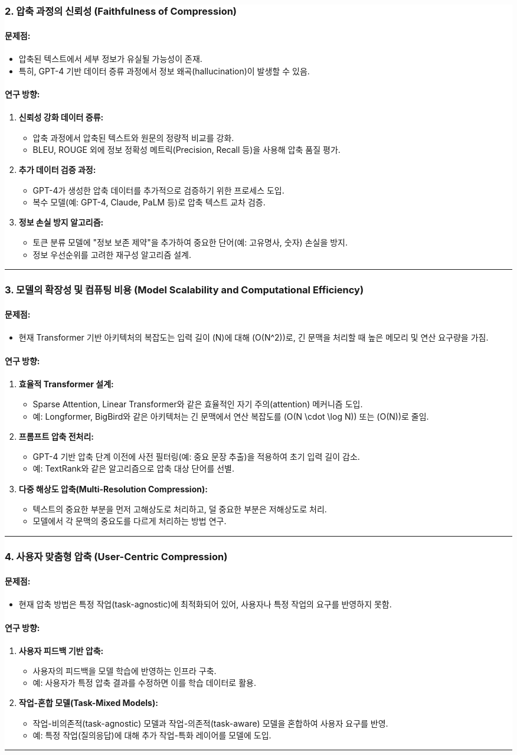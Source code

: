 ### **2. 압축 과정의 신뢰성 (Faithfulness of Compression)**
#### **문제점:**
- 압축된 텍스트에서 세부 정보가 유실될 가능성이 존재.
- 특히, GPT-4 기반 데이터 증류 과정에서 정보 왜곡(hallucination)이 발생할 수 있음.

#### **연구 방향:**
1. **신뢰성 강화 데이터 증류:**
   - 압축 과정에서 압축된 텍스트와 원문의 정량적 비교를 강화.
   - BLEU, ROUGE 외에 정보 정확성 메트릭(Precision, Recall 등)을 사용해 압축 품질 평가.

2. **추가 데이터 검증 과정:**
   - GPT-4가 생성한 압축 데이터를 추가적으로 검증하기 위한 프로세스 도입.
   - 복수 모델(예: GPT-4, Claude, PaLM 등)로 압축 텍스트 교차 검증.

3. **정보 손실 방지 알고리즘:**
   - 토큰 분류 모델에 "정보 보존 제약"을 추가하여 중요한 단어(예: 고유명사, 숫자) 손실을 방지.
   - 정보 우선순위를 고려한 재구성 알고리즘 설계.

---

### **3. 모델의 확장성 및 컴퓨팅 비용 (Model Scalability and Computational Efficiency)**
#### **문제점:**
- 현재 Transformer 기반 아키텍처의 복잡도는 입력 길이 \(N\)에 대해 \(O(N^2)\)로, 긴 문맥을 처리할 때 높은 메모리 및 연산 요구량을 가짐.

#### **연구 방향:**
1. **효율적 Transformer 설계:**
   - Sparse Attention, Linear Transformer와 같은 효율적인 자기 주의(attention) 메커니즘 도입.
   - 예: Longformer, BigBird와 같은 아키텍처는 긴 문맥에서 연산 복잡도를 \(O(N \cdot \log N)\) 또는 \(O(N)\)로 줄임.

2. **프롬프트 압축 전처리:**
   - GPT-4 기반 압축 단계 이전에 사전 필터링(예: 중요 문장 추출)을 적용하여 초기 입력 길이 감소.
   - 예: TextRank와 같은 알고리즘으로 압축 대상 단어를 선별.

3. **다중 해상도 압축(Multi-Resolution Compression):**
   - 텍스트의 중요한 부분을 먼저 고해상도로 처리하고, 덜 중요한 부분은 저해상도로 처리.
   - 모델에서 각 문맥의 중요도를 다르게 처리하는 방법 연구.

---

### **4. 사용자 맞춤형 압축 (User-Centric Compression)**
#### **문제점:**
- 현재 압축 방법은 특정 작업(task-agnostic)에 최적화되어 있어, 사용자나 특정 작업의 요구를 반영하지 못함.

#### **연구 방향:**
1. **사용자 피드백 기반 압축:**
   - 사용자의 피드백을 모델 학습에 반영하는 인프라 구축.
   - 예: 사용자가 특정 압축 결과를 수정하면 이를 학습 데이터로 활용.

2. **작업-혼합 모델(Task-Mixed Models):**
   - 작업-비의존적(task-agnostic) 모델과 작업-의존적(task-aware) 모델을 혼합하여 사용자 요구를 반영.
   - 예: 특정 작업(질의응답)에 대해 추가 작업-특화 레이어를 모델에 도입.

---